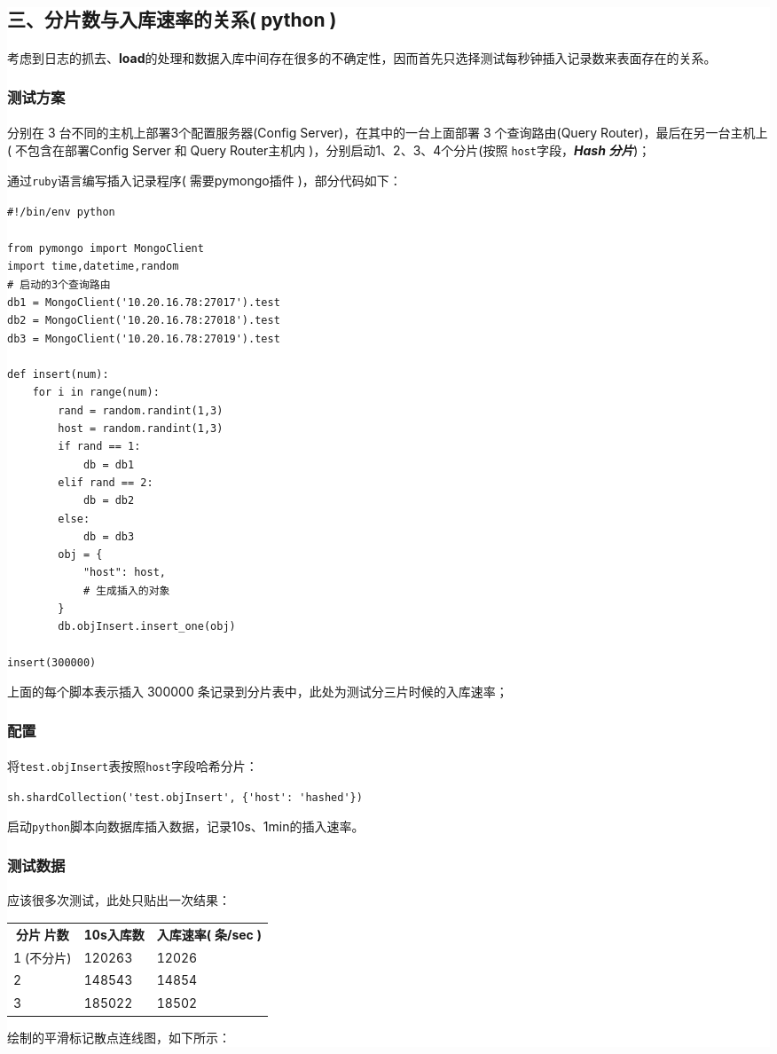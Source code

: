 ## 三、分片数与入库速率的关系( python )
考虑到日志的抓去、**load**的处理和数据入库中间存在很多的不确定性，因而首先只选择测试每秒钟插入记录数来表面存在的关系。

### 测试方案
分别在 3 台不同的主机上部署3个配置服务器(Config Server)，在其中的一台上面部署 3 个查询路由(Query Router)，最后在另一台主机上( 不包含在部署Config Server 和 Query Router主机内 )，分别启动1、2、3、4个分片(按照 `host`字段，***Hash 分片***)；

通过`ruby`语言编写插入记录程序( 需要pymongo插件 )，部分代码如下：

	#!/bin/env python

	from pymongo import MongoClient
	import time,datetime,random
	# 启动的3个查询路由
	db1 = MongoClient('10.20.16.78:27017').test
	db2 = MongoClient('10.20.16.78:27018').test
	db3 = MongoClient('10.20.16.78:27019').test

	def insert(num):
	    for i in range(num):
    	    rand = random.randint(1,3)
	        host = random.randint(1,3)
        	if rand == 1:
    	        db = db1
	        elif rand == 2:
            	db = db2
        	else:
    	        db = db3
	        obj = {
	        	"host": host,
	        	# 生成插入的对象
	        }
    	    db.objInsert.insert_one(obj)
	
	insert(300000)
上面的每个脚本表示插入 300000 条记录到分片表中，此处为测试分三片时候的入库速率；

### 配置
将`test.objInsert`表按照`host`字段哈希分片：

	sh.shardCollection('test.objInsert', {'host': 'hashed'})
启动`python`脚本向数据库插入数据，记录10s、1min的插入速率。

### 测试数据
应该很多次测试，此处只贴出一次结果：

<table width="100%">
<tr><th>分片 片数</th><th>10s入库数</th><th>入库速率( 条/sec )</th></tr>
<tr><td>1 (不分片)</td><td>120263</td><td>12026</td></tr>
<tr><td>2</td><td>148543</td><td>14854</td></tr>
<tr><td>3</td><td>185022</td><td>18502</td></tr>
</table>
绘制的平滑标记散点连线图，如下所示：
